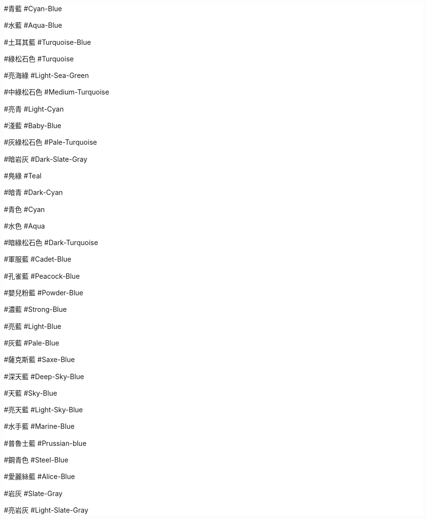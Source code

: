 #青藍 #Cyan-Blue

#水藍 #Aqua-Blue

#土耳其藍 #Turquoise-Blue

#綠松石色 #Turquoise

#亮海綠 #Light-Sea-Green


#中綠松石色 #Medium-Turquoise

#亮青 #Light-Cyan

#淺藍 #Baby-Blue

#灰綠松石色 #Pale-Turquoise

#暗岩灰 #Dark-Slate-Gray


#鳧綠 #Teal

#暗青 #Dark-Cyan

#青色 #Cyan

#水色 #Aqua

#暗綠松石色 #Dark-Turquoise

#軍服藍 #Cadet-Blue

#孔雀藍 #Peacock-Blue

#嬰兒粉藍 #Powder-Blue

#濃藍 #Strong-Blue

#亮藍 #Light-Blue

#灰藍 #Pale-Blue

#薩克斯藍 #Saxe-Blue

#深天藍 #Deep-Sky-Blue


#天藍 #Sky-Blue

#亮天藍 #Light-Sky-Blue


#水手藍 #Marine-Blue

#普魯士藍 #Prussian-blue

#鋼青色 #Steel-Blue

#愛麗絲藍 #Alice-Blue

#岩灰 #Slate-Gray

#亮岩灰 #Light-Slate-Gray

